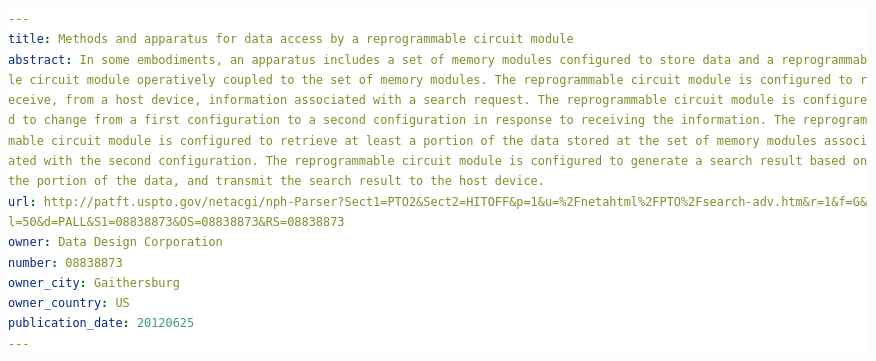 ```yaml
---
title: Methods and apparatus for data access by a reprogrammable circuit module
abstract: In some embodiments, an apparatus includes a set of memory modules configured to store data and a reprogrammable circuit module operatively coupled to the set of memory modules. The reprogrammable circuit module is configured to receive, from a host device, information associated with a search request. The reprogrammable circuit module is configured to change from a first configuration to a second configuration in response to receiving the information. The reprogrammable circuit module is configured to retrieve at least a portion of the data stored at the set of memory modules associated with the second configuration. The reprogrammable circuit module is configured to generate a search result based on the portion of the data, and transmit the search result to the host device.
url: http://patft.uspto.gov/netacgi/nph-Parser?Sect1=PTO2&Sect2=HITOFF&p=1&u=%2Fnetahtml%2FPTO%2Fsearch-adv.htm&r=1&f=G&l=50&d=PALL&S1=08838873&OS=08838873&RS=08838873
owner: Data Design Corporation
number: 08838873
owner_city: Gaithersburg
owner_country: US
publication_date: 20120625
---
```

